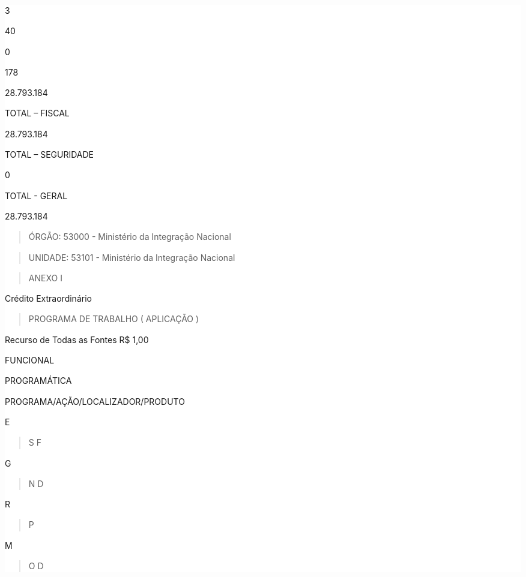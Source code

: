 3

40

0

178

28.793.184


TOTAL – FISCAL

28.793.184


TOTAL – SEGURIDADE

0


TOTAL - GERAL

28.793.184








> ÓRGÃO: 53000 - Ministério da Integração Nacional


> UNIDADE: 53101 - Ministério da Integração Nacional




> ANEXO I

Crédito Extraordinário


> PROGRAMA DE TRABALHO ( APLICAÇÃO )

Recurso de Todas as Fontes R$ 1,00


FUNCIONAL

PROGRAMÁTICA

PROGRAMA/AÇÃO/LOCALIZADOR/PRODUTO

E
> S
> F

G
> N
> D

R
> P

M
> O
> D
